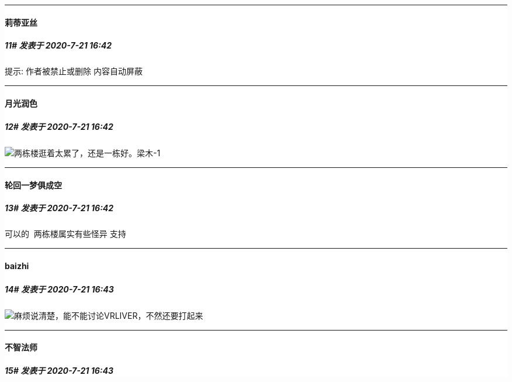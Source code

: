 





-----

####  莉蒂亚丝  
##### 11#       发表于 2020-7-21 16:42

提示: 作者被禁止或删除 内容自动屏蔽



-----

####  月光润色  
##### 12#       发表于 2020-7-21 16:42



<img src="https://static.saraba1st.com/image/smiley/face2017/067.png" referrerpolicy="no-referrer">两栋楼逛着太累了，还是一栋好。梁木-1







-----

####  轮回一梦俱成空  
##### 13#       发表于 2020-7-21 16:42




可以的  两栋楼属实有些怪异 支持







-----

####  baizhi  
##### 14#       发表于 2020-7-21 16:43



<img src="https://static.saraba1st.com/image/smiley/face2017/056.gif" referrerpolicy="no-referrer">麻烦说清楚，能不能讨论VRLIVER，不然还要打起来







-----

####  不智法师  
##### 15#       发表于 2020-7-21 16:43


